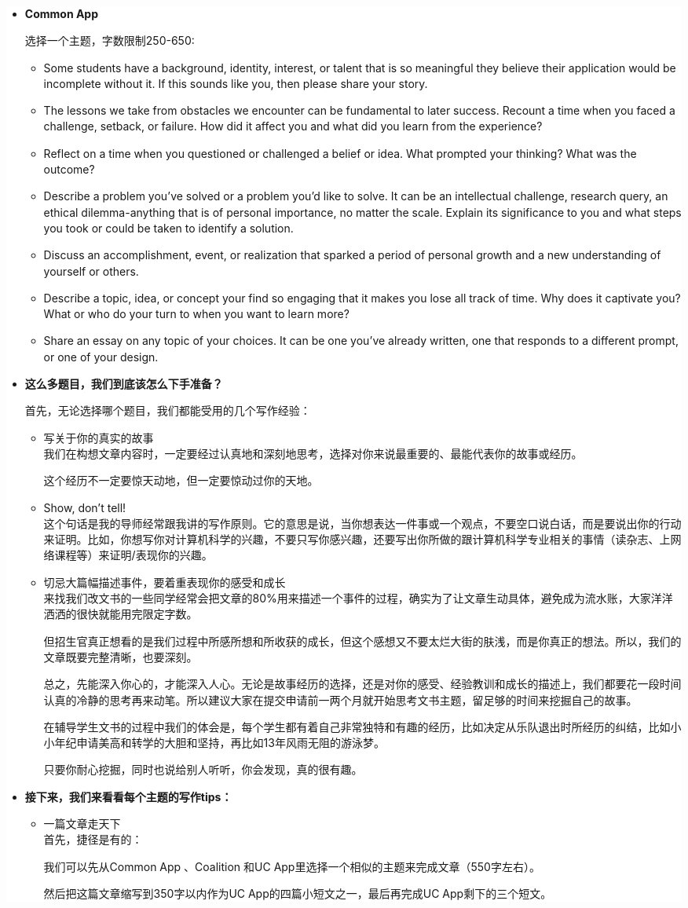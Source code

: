   + **Common App**

    选择一个主题，字数限制250-650:  
    * Some students have a background, identity, interest, or talent that is so meaningful they believe their application would be incomplete without it. If this sounds like you, then please share your story.

    * The lessons we take from obstacles we encounter can be fundamental to later success. Recount a time when you faced a challenge, setback, or failure. How did it affect you and what did you learn from the experience?

    * Reflect on a time when you questioned or challenged a belief or idea. What prompted your thinking? What was the outcome?

    * Describe a problem you’ve solved or a problem you’d like to solve. It can be an intellectual challenge, research query, an ethical dilemma-anything that is of personal importance, no matter the scale. Explain its significance to you and what steps you took or could be taken to identify a solution.

    * Discuss an accomplishment, event, or realization that sparked a period of personal growth and a new understanding of yourself or others.

    * Describe a topic, idea, or concept your find so engaging that it makes you lose all track of time. Why does it captivate you? What or who do your turn to when you want to learn more?

    * Share an essay on any topic of your choices. It can be one you’ve already written, one that responds to a different prompt, or one of your design.

+ **这么多题目，我们到底该怎么下手准备？**

  首先，无论选择哪个题目，我们都能受用的几个写作经验：  
    + 写关于你的真实的故事  
      我们在构想文章内容时，一定要经过认真地和深刻地思考，选择对你来说最重要的、最能代表你的故事或经历。

      这个经历不一定要惊天动地，但一定要惊动过你的天地。

    + Show, don’t tell!  
      这个句话是我的导师经常跟我讲的写作原则。它的意思是说，当你想表达一件事或一个观点，不要空口说白话，而是要说出你的行动来证明。比如，你想写你对计算机科学的兴趣，不要只写你感兴趣，还要写出你所做的跟计算机科学专业相关的事情（读杂志、上网络课程等）来证明/表现你的兴趣。

    + 切忌大篇幅描述事件，要着重表现你的感受和成长  
      来找我们改文书的一些同学经常会把文章的80%用来描述一个事件的过程，确实为了让文章生动具体，避免成为流水账，大家洋洋洒洒的很快就能用完限定字数。

      但招生官真正想看的是我们过程中所感所想和所收获的成长，但这个感想又不要太烂大街的肤浅，而是你真正的想法。所以，我们的文章既要完整清晰，也要深刻。

      总之，先能深入你心的，才能深入人心。无论是故事经历的选择，还是对你的感受、经验教训和成长的描述上，我们都要花一段时间认真的冷静的思考再来动笔。所以建议大家在提交申请前一两个月就开始思考文书主题，留足够的时间来挖掘自己的故事。

      在辅导学生文书的过程中我们的体会是，每个学生都有着自己非常独特和有趣的经历，比如决定从乐队退出时所经历的纠结，比如小小年纪申请美高和转学的大胆和坚持，再比如13年风雨无阻的游泳梦。

      只要你耐心挖掘，同时也说给别人听听，你会发现，真的很有趣。

+ **接下来，我们来看看每个主题的写作tips：**  

  + 一篇文章走天下  
    首先，捷径是有的：

    我们可以先从Common App 、Coalition 和UC App里选择一个相似的主题来完成文章（550字左右）。

    然后把这篇文章缩写到350字以内作为UC App的四篇小短文之一，最后再完成UC App剩下的三个短文。
